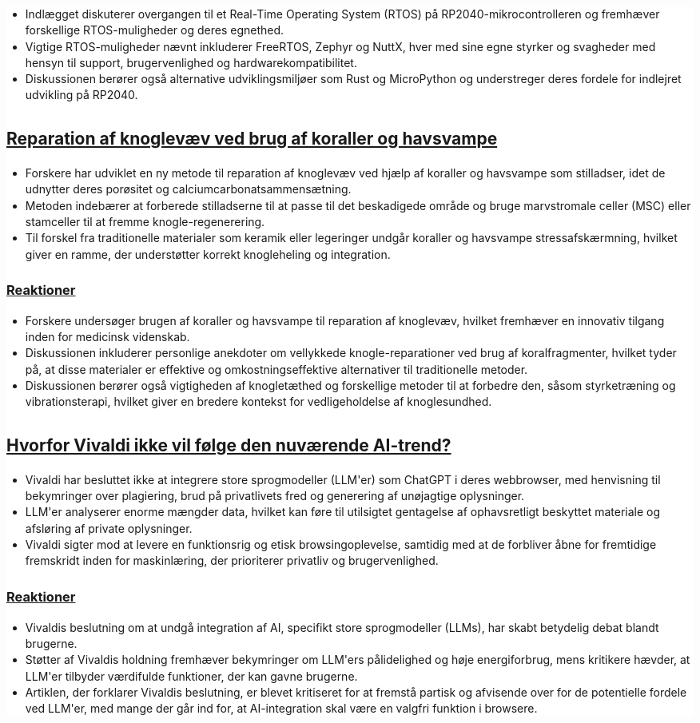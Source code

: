 - Indlægget diskuterer overgangen til et Real-Time Operating System (RTOS) på RP2040-mikrocontrolleren og fremhæver forskellige RTOS-muligheder og deres egnethed.
- Vigtige RTOS-muligheder nævnt inkluderer FreeRTOS, Zephyr og NuttX, hver med sine egne styrker og svagheder med hensyn til support, brugervenlighed og hardwarekompatibilitet.
- Diskussionen berører også alternative udviklingsmiljøer som Rust og MicroPython og understreger deres fordele for indlejret udvikling på RP2040.

## [Reparation af knoglevæv ved brug af koraller og havsvampe](https://web.stanford.edu/group/mota/education/Physics%2087N%20Final%20Projects/Group%20Gamma/bone.htm)

- Forskere har udviklet en ny metode til reparation af knoglevæv ved hjælp af koraller og havsvampe som stilladser, idet de udnytter deres porøsitet og calciumcarbonatsammensætning.
- Metoden indebærer at forberede stilladserne til at passe til det beskadigede område og bruge marvstromale celler (MSC) eller stamceller til at fremme knogle-regenerering.
- Til forskel fra traditionelle materialer som keramik eller legeringer undgår koraller og havsvampe stressafskærmning, hvilket giver en ramme, der understøtter korrekt knogleheling og integration.

### [Reaktioner](https://news.ycombinator.com/item?id=40878895)

- Forskere undersøger brugen af koraller og havsvampe til reparation af knoglevæv, hvilket fremhæver en innovativ tilgang inden for medicinsk videnskab.
- Diskussionen inkluderer personlige anekdoter om vellykkede knogle-reparationer ved brug af koralfragmenter, hvilket tyder på, at disse materialer er effektive og omkostningseffektive alternativer til traditionelle metoder.
- Diskussionen berører også vigtigheden af knogletæthed og forskellige metoder til at forbedre den, såsom styrketræning og vibrationsterapi, hvilket giver en bredere kontekst for vedligeholdelse af knoglesundhed.

## [Hvorfor Vivaldi ikke vil følge den nuværende AI-trend?](https://vivaldi.com/blog/technology/vivaldi-wont-allow-a-machine-to-lie-to-you/)

- Vivaldi har besluttet ikke at integrere store sprogmodeller (LLM'er) som ChatGPT i deres webbrowser, med henvisning til bekymringer over plagiering, brud på privatlivets fred og generering af unøjagtige oplysninger.
- LLM'er analyserer enorme mængder data, hvilket kan føre til utilsigtet gentagelse af ophavsretligt beskyttet materiale og afsløring af private oplysninger.
- Vivaldi sigter mod at levere en funktionsrig og etisk browsingoplevelse, samtidig med at de forbliver åbne for fremtidige fremskridt inden for maskinlæring, der prioriterer privatliv og brugervenlighed.

### [Reaktioner](https://news.ycombinator.com/item?id=40880322)

- Vivaldis beslutning om at undgå integration af AI, specifikt store sprogmodeller (LLMs), har skabt betydelig debat blandt brugerne.
- Støtter af Vivaldis holdning fremhæver bekymringer om LLM'ers pålidelighed og høje energiforbrug, mens kritikere hævder, at LLM'er tilbyder værdifulde funktioner, der kan gavne brugerne.
- Artiklen, der forklarer Vivaldis beslutning, er blevet kritiseret for at fremstå partisk og afvisende over for de potentielle fordele ved LLM'er, med mange der går ind for, at AI-integration skal være en valgfri funktion i browsere.

